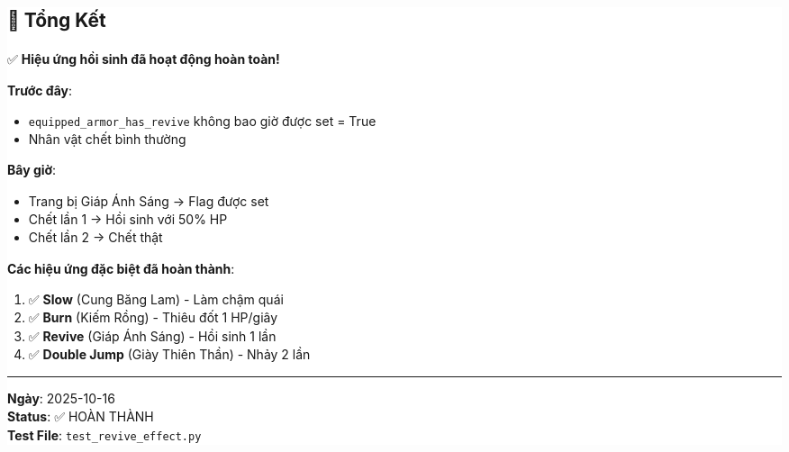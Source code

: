 
## 🎊 Tổng Kết

✅ **Hiệu ứng hồi sinh đã hoạt động hoàn toàn!**

**Trước đây**: 
- `equipped_armor_has_revive` không bao giờ được set = True
- Nhân vật chết bình thường

**Bây giờ**:
- Trang bị Giáp Ánh Sáng → Flag được set
- Chết lần 1 → Hồi sinh với 50% HP
- Chết lần 2 → Chết thật

**Các hiệu ứng đặc biệt đã hoàn thành**:
1. ✅ **Slow** (Cung Băng Lam) - Làm chậm quái
2. ✅ **Burn** (Kiếm Rồng) - Thiêu đốt 1 HP/giây
3. ✅ **Revive** (Giáp Ánh Sáng) - Hồi sinh 1 lần
4. ✅ **Double Jump** (Giày Thiên Thần) - Nhảy 2 lần

---

**Ngày**: 2025-10-16  
**Status**: ✅ HOÀN THÀNH  
**Test File**: `test_revive_effect.py`

